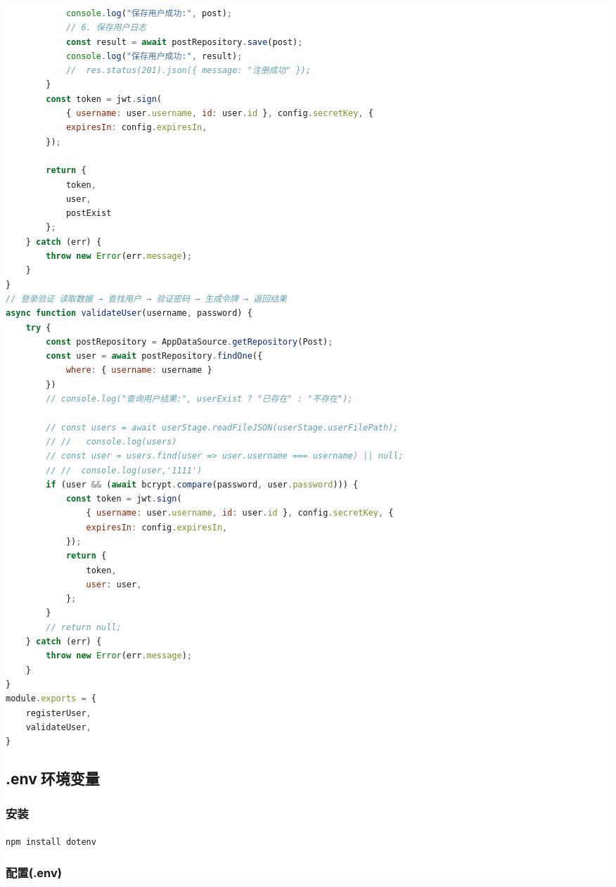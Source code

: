 ```js
            console.log("保存用户成功:", post);
            // 6. 保存用户日志
            const result = await postRepository.save(post);
            console.log("保存用户成功:", result);
            //  res.status(201).json({ message: "注册成功" });
        }
        const token = jwt.sign(
            { username: user.username, id: user.id }, config.secretKey, {
            expiresIn: config.expiresIn,
        });

        return {
            token,
            user,
            postExist
        };
    } catch (err) {
        throw new Error(err.message);
    }
}
// 登录验证 读取数据 → 查找用户 → 验证密码 → 生成令牌 → 返回结果
async function validateUser(username, password) {
    try {
        const postRepository = AppDataSource.getRepository(Post);
        const user = await postRepository.findOne({
            where: { username: username }
        })
        // console.log("查询用户结果:", userExist ? "已存在" : "不存在");

        // const users = await userStage.readFileJSON(userStage.userFilePath);
        // //   console.log(users)
        // const user = users.find(user => user.username === username) || null;
        // //  console.log(user,'1111')
        if (user && (await bcrypt.compare(password, user.password))) {
            const token = jwt.sign(
                { username: user.username, id: user.id }, config.secretKey, {
                expiresIn: config.expiresIn,
            });
            return {
                token,
                user: user,
            };
        }
        // return null;
    } catch (err) {
        throw new Error(err.message);
    }
}
module.exports = {
    registerUser,
    validateUser,
}
```
## .env 环境变量
### 安装
```
npm install dotenv 
```
### 配置(.env)
